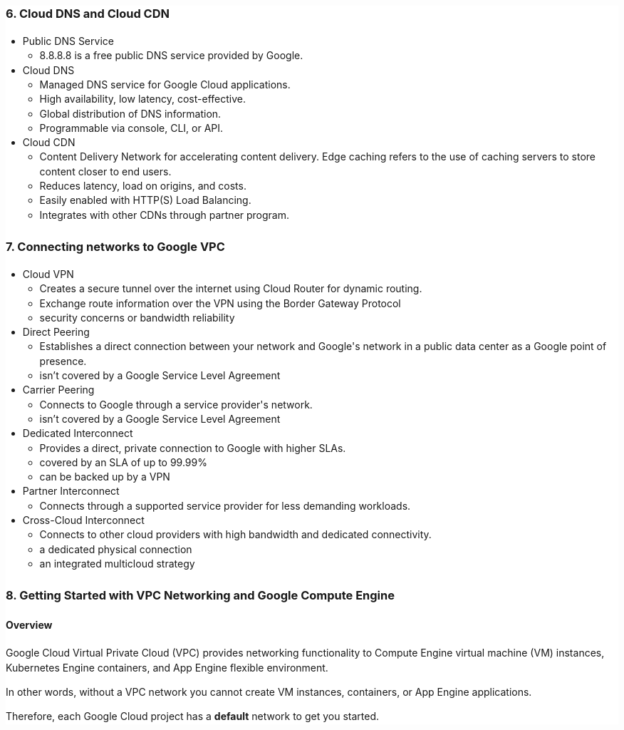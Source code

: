 ### 6. Cloud DNS and Cloud CDN

- Public DNS Service
  - 8.8.8.8 is a free public DNS service provided by Google.
- Cloud DNS
  - Managed DNS service for Google Cloud applications.
  - High availability, low latency, cost-effective.
  - Global distribution of DNS information.
  - Programmable via console, CLI, or API.
- Cloud CDN
  - Content Delivery Network for accelerating content delivery. Edge caching refers to the use of caching servers to store content closer to end users.
  - Reduces latency, load on origins, and costs.
  - Easily enabled with HTTP(S) Load Balancing.
  - Integrates with other CDNs through partner program.

### 7. Connecting networks to Google VPC

- Cloud VPN
  - Creates a secure tunnel over the internet using Cloud Router for dynamic routing.
  - Exchange route information over the VPN using the Border Gateway Protocol
  - security concerns or bandwidth reliability
- Direct Peering
  - Establishes a direct connection between your network and Google's network in a public data center as a Google point of presence.
  - isn’t covered by a Google Service Level Agreement
- Carrier Peering
  - Connects to Google through a service provider's network.
  - isn’t covered by a Google Service Level Agreement
- Dedicated Interconnect
  - Provides a direct, private connection to Google with higher SLAs.
  - covered by an SLA of up to 99.99%
  - can be backed up by a VPN
- Partner Interconnect
  - Connects through a supported service provider for less demanding workloads.
- Cross-Cloud Interconnect
  - Connects to other cloud providers with high bandwidth and dedicated connectivity.
  - a dedicated physical connection
  - an integrated multicloud strategy

### 8. Getting Started with VPC Networking and Google Compute Engine

#### Overview

Google Cloud Virtual Private Cloud (VPC) provides networking functionality to Compute Engine virtual machine (VM) instances, Kubernetes Engine containers, and App Engine flexible environment.

In other words, without a VPC network you cannot create VM instances, containers, or App Engine applications.

Therefore, each Google Cloud project has a **default** network to get you started.
